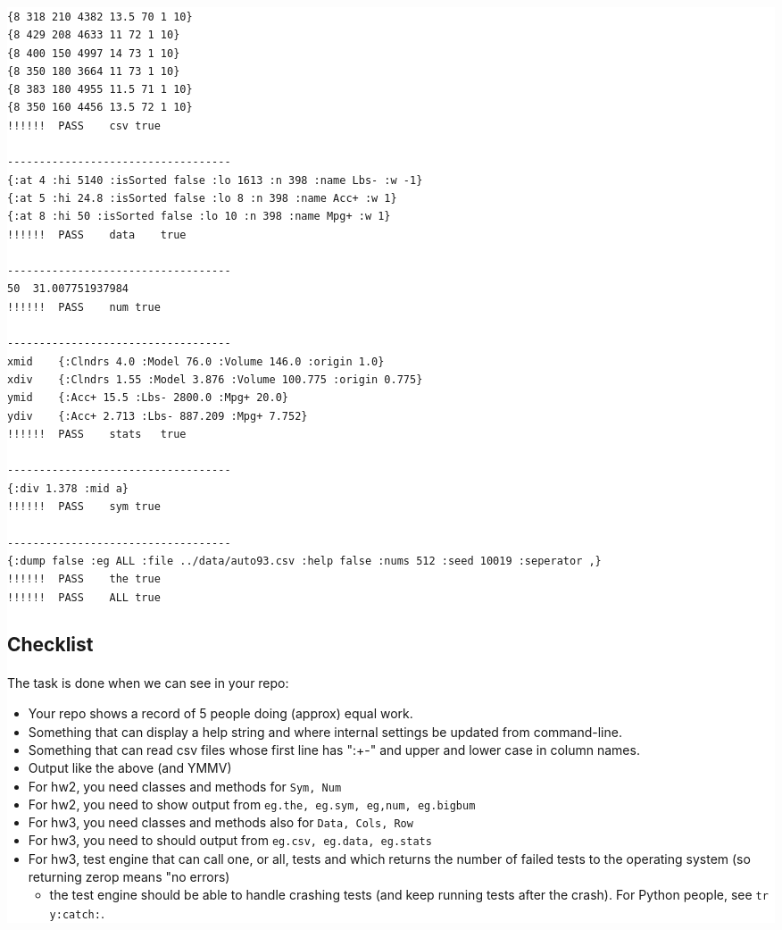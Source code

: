 ```
{8 318 210 4382 13.5 70 1 10}
{8 429 208 4633 11 72 1 10}
{8 400 150 4997 14 73 1 10}
{8 350 180 3664 11 73 1 10}
{8 383 180 4955 11.5 71 1 10}
{8 350 160 4456 13.5 72 1 10}
!!!!!!	PASS	csv	true

-----------------------------------
{:at 4 :hi 5140 :isSorted false :lo 1613 :n 398 :name Lbs- :w -1}
{:at 5 :hi 24.8 :isSorted false :lo 8 :n 398 :name Acc+ :w 1}
{:at 8 :hi 50 :isSorted false :lo 10 :n 398 :name Mpg+ :w 1}
!!!!!!	PASS	data	true

-----------------------------------
50	31.007751937984
!!!!!!	PASS	num	true

-----------------------------------
xmid	{:Clndrs 4.0 :Model 76.0 :Volume 146.0 :origin 1.0}
xdiv	{:Clndrs 1.55 :Model 3.876 :Volume 100.775 :origin 0.775}
ymid	{:Acc+ 15.5 :Lbs- 2800.0 :Mpg+ 20.0}
ydiv	{:Acc+ 2.713 :Lbs- 887.209 :Mpg+ 7.752}
!!!!!!	PASS	stats	true

-----------------------------------
{:div 1.378 :mid a}
!!!!!!	PASS	sym	true

-----------------------------------
{:dump false :eg ALL :file ../data/auto93.csv :help false :nums 512 :seed 10019 :seperator ,}
!!!!!!	PASS	the	true
!!!!!!	PASS	ALL	true
```

## Checklist

The task is done when we can see in your repo:

- Your repo shows a record of 5 people doing (approx) equal work.
- Something that can display a help string and where internal settings be updated from command-line.
- Something that can read csv files whose first line has ":+-" and upper and lower case in column names.
- Output like the above (and YMMV)
- For hw2, you need classes and methods for `Sym, Num`
- For hw2, you need to show output from `eg.the, eg.sym, eg,num, eg.bigbum`
- For hw3, you need classes and methods also for `Data, Cols, Row`
- For hw3, you need to should output from `eg.csv, eg.data, eg.stats`
- For hw3, test engine that can call one, or all, tests and which returns the number of failed tests to the operating system
  (so returning zerop means "no errors)
  - the test engine should be able to handle crashing tests (and keep running tests after the crash). For Python people,
    see `try:catch:`.
